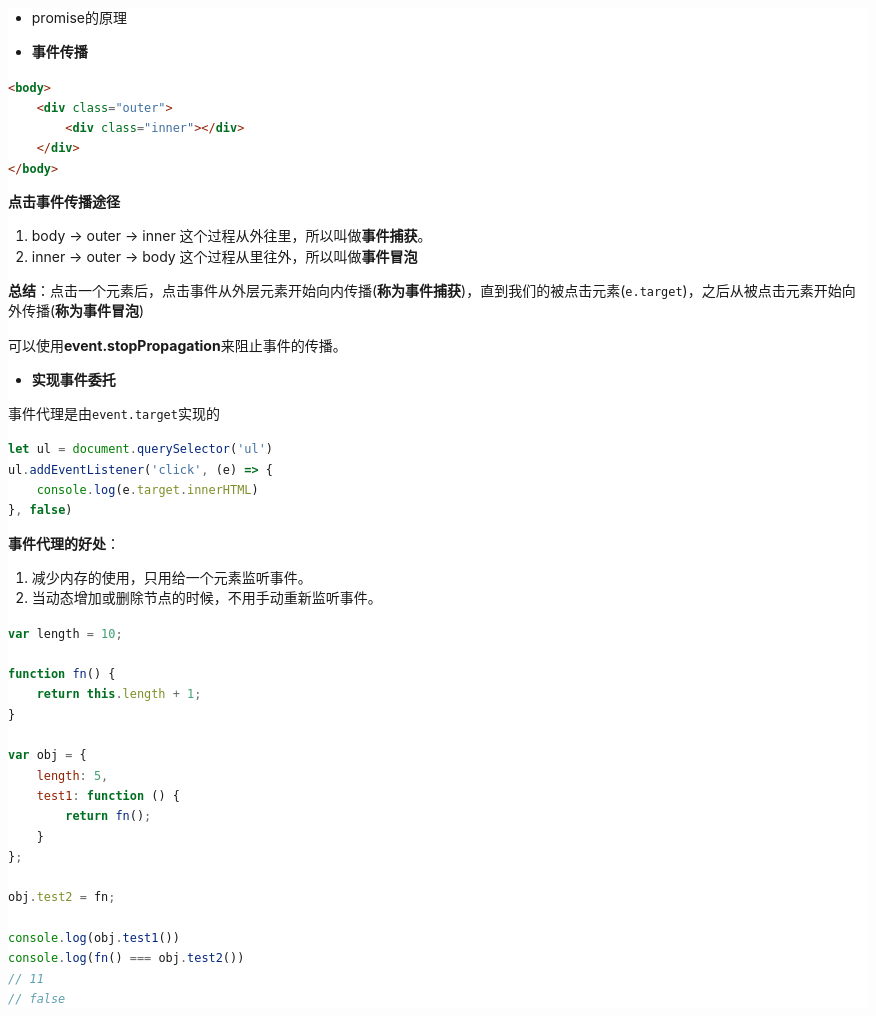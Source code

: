 

+ promise的原理

+ **事件传播**

```html
<body>
    <div class="outer">
        <div class="inner"></div>
    </div>
</body>
```

**点击事件传播途径**

1. body -> outer -> inner 这个过程从外往里，所以叫做**事件捕获**。
2. inner -> outer -> body  这个过程从里往外，所以叫做**事件冒泡**

**总结**：点击一个元素后，点击事件从外层元素开始向内传播(**称为事件捕获**)，直到我们的被点击元素(`e.target`)，之后从被点击元素开始向外传播(**称为事件冒泡**)

可以使用**event.stopPropagation**来阻止事件的传播。

+ **实现事件委托**

事件代理是由`event.target`实现的

```js
let ul = document.querySelector('ul')
ul.addEventListener('click', (e) => {
    console.log(e.target.innerHTML)
}, false)
```

**事件代理的好处**：

1. 减少内存的使用，只用给一个元素监听事件。
2. 当动态增加或删除节点的时候，不用手动重新监听事件。

```js
var length = 10;
 
function fn() {
    return this.length + 1;
}
 
var obj = {
    length: 5,
    test1: function () {
        return fn();
    }
};
 
obj.test2 = fn;
 
console.log(obj.test1())
console.log(fn() === obj.test2())
// 11
// false
```
